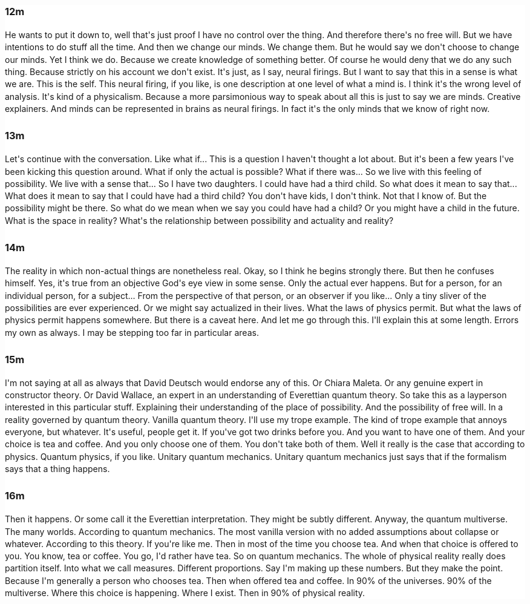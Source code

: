 ### 12m

He wants to put it down to, well that's just proof I have no control over the thing. And therefore there's no free will. But we have intentions to do stuff all the time. And then we change our minds. We change them. But he would say we don't choose to change our minds. Yet I think we do. Because we create knowledge of something better. Of course he would deny that we do any such thing. Because strictly on his account we don't exist. It's just, as I say, neural firings. But I want to say that this in a sense is what we are. This is the self. This neural firing, if you like, is one description at one level of what a mind is. I think it's the wrong level of analysis. It's kind of a physicalism. Because a more parsimonious way to speak about all this is just to say we are minds. Creative explainers. And minds can be represented in brains as neural firings. In fact it's the only minds that we know of right now.

### 13m

Let's continue with the conversation. Like what if... This is a question I haven't thought a lot about. But it's been a few years I've been kicking this question around. What if only the actual is possible? What if there was... So we live with this feeling of possibility. We live with a sense that... So I have two daughters. I could have had a third child. So what does it mean to say that... What does it mean to say that I could have had a third child? You don't have kids, I don't think. Not that I know of. But the possibility might be there. So what do we mean when we say you could have had a child? Or you might have a child in the future. What is the space in reality? What's the relationship between possibility and actuality and reality?

### 14m

The reality in which non-actual things are nonetheless real. Okay, so I think he begins strongly there. But then he confuses himself. Yes, it's true from an objective God's eye view in some sense. Only the actual ever happens. But for a person, for an individual person, for a subject... From the perspective of that person, or an observer if you like... Only a tiny sliver of the possibilities are ever experienced. Or we might say actualized in their lives. What the laws of physics permit. But what the laws of physics permit happens somewhere. But there is a caveat here. And let me go through this. I'll explain this at some length. Errors my own as always. I may be stepping too far in particular areas.

### 15m

I'm not saying at all as always that David Deutsch would endorse any of this. Or Chiara Maleta. Or any genuine expert in constructor theory. Or David Wallace, an expert in an understanding of Everettian quantum theory. So take this as a layperson interested in this particular stuff. Explaining their understanding of the place of possibility. And the possibility of free will. In a reality governed by quantum theory. Vanilla quantum theory. I'll use my trope example. The kind of trope example that annoys everyone, but whatever. It's useful, people get it. If you've got two drinks before you. And you want to have one of them. And your choice is tea and coffee. And you only choose one of them. You don't take both of them. Well it really is the case that according to physics. Quantum physics, if you like. Unitary quantum mechanics. Unitary quantum mechanics just says that if the formalism says that a thing happens.

### 16m

Then it happens. Or some call it the Everettian interpretation. They might be subtly different. Anyway, the quantum multiverse. The many worlds. According to quantum mechanics. The most vanilla version with no added assumptions about collapse or whatever. According to this theory. If you're like me. Then in most of the time you choose tea. And when that choice is offered to you. You know, tea or coffee. You go, I'd rather have tea. So on quantum mechanics. The whole of physical reality really does partition itself. Into what we call measures. Different proportions. Say I'm making up these numbers. But they make the point. Because I'm generally a person who chooses tea. Then when offered tea and coffee. In 90% of the universes. 90% of the multiverse. Where this choice is happening. Where I exist. Then in 90% of physical reality.
